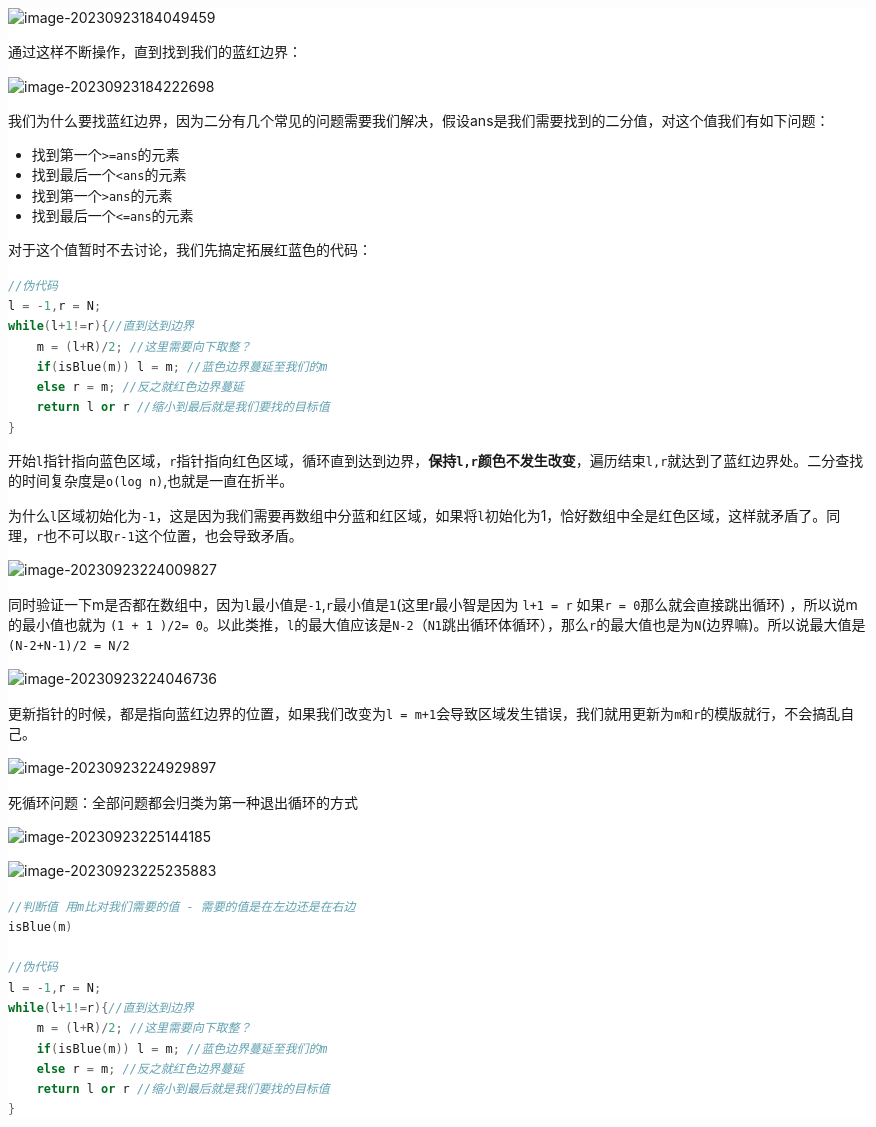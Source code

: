 ![image-20230923184049459](./image-20230923184049459.png)

通过这样不断操作，直到找到我们的蓝红边界：

![image-20230923184222698](./image-20230923184222698.png)

我们为什么要找蓝红边界，因为二分有几个常见的问题需要我们解决，假设ans是我们需要找到的二分值，对这个值我们有如下问题：

- 找到第一个`>=ans`的元素
- 找到最后一个`<ans`的元素
- 找到第一个`>ans`的元素
- 找到最后一个`<=ans`的元素

对于这个值暂时不去讨论，我们先搞定拓展红蓝色的代码：

```c++
//伪代码
l = -1,r = N;
while(l+1!=r){//直到达到边界
    m = (l+R)/2; //这里需要向下取整？
    if(isBlue(m)) l = m; //蓝色边界蔓延至我们的m
    else r = m; //反之就红色边界蔓延
    return l or r //缩小到最后就是我们要找的目标值
}
```

开始`l`指针指向蓝色区域，`r`指针指向红色区域，循环直到达到边界，**保持`l,r`颜色不发生改变**，遍历结束`l,r`就达到了蓝红边界处。二分查找的时间复杂度是`o(log n)`,也就是一直在折半。

为什么`l`区域初始化为`-1`，这是因为我们需要再数组中分蓝和红区域，如果将`l`初始化为1，恰好数组中全是红色区域，这样就矛盾了。同理，`r`也不可以取`r-1`这个位置，也会导致矛盾。

![image-20230923224009827](./image-20230923224009827.png)

同时验证一下m是否都在数组中，因为`l`最小值是`-1`,`r`最小值是`1`(这里r最小智是因为 `l+1 = r` 如果`r = 0`那么就会直接跳出循环) ，所以说m的最小值也就为 `(1 + 1 )/2= 0`。以此类推，`l`的最大值应该是`N-2`（`N1`跳出循环体循环），那么`r`的最大值也是为`N`(边界嘛)。所以说最大值是`(N-2+N-1)/2 = N/2` 

![image-20230923224046736](./image-20230923224046736.png)

更新指针的时候，都是指向蓝红边界的位置，如果我们改变为`l = m+1`会导致区域发生错误，我们就用更新为`m和r`的模版就行，不会搞乱自己。

![image-20230923224929897](./image-20230923224929897.png)

死循环问题：全部问题都会归类为第一种退出循环的方式

![image-20230923225144185](./image-20230923225144185.png)

![image-20230923225235883](./image-20230923225235883.png)

```c++
//判断值 用m比对我们需要的值 - 需要的值是在左边还是在右边
isBlue(m)

//伪代码
l = -1,r = N;
while(l+1!=r){//直到达到边界
    m = (l+R)/2; //这里需要向下取整？
    if(isBlue(m)) l = m; //蓝色边界蔓延至我们的m
    else r = m; //反之就红色边界蔓延
    return l or r //缩小到最后就是我们要找的目标值
}
```
